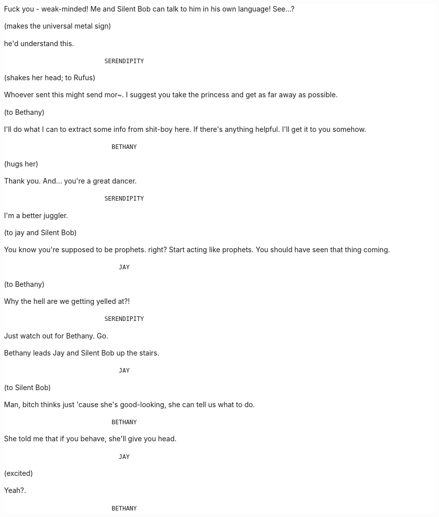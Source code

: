 Fuck you - weak-minded! Me and Silent Bob can talk to him in his own
language! See...?

(makes the universal metal sign)

he'd understand this.

                                SERENDIPITY

(shakes her head; to Rufus)

Whoever sent this might send mor~. I suggest you take the princess and get
as far away as possible.

(to Bethany)

I'll do what I can to extract some info from shit-boy here. If there's
anything helpful. I'll get it to you somehow.

                                  BETHANY

(hugs her)

Thank you. And... you're a great dancer.

                                SERENDIPITY

I'm a better juggler.

(to jay and Silent Bob)

You know you're supposed to be prophets. right? Start acting like prophets.
You should have seen that thing coming.

                                    JAY

(to Bethany)

Why the hell are we getting yelled at?!

                                SERENDIPITY

Just watch out for Bethany. Go.

Bethany leads Jay and Silent Bob up the stairs.

                                    JAY

(to Silent Bob)

Man, bitch thinks just 'cause she's good-looking, she can tell us what to
do.

                                  BETHANY

She told me that if you behave, she'll give you head.

                                    JAY

(excited)

Yeah?.

                                  BETHANY
